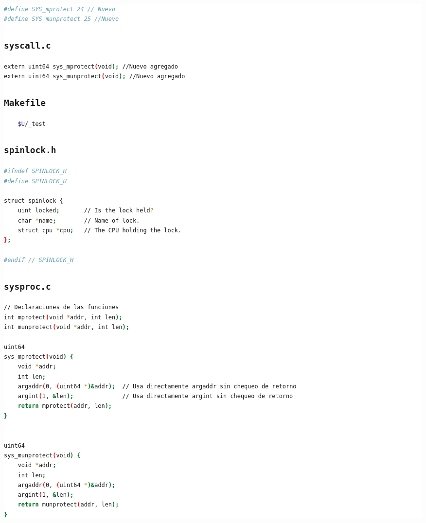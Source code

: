```bash
#define SYS_mprotect 24 // Nuevo
#define SYS_munprotect 25 //Nuevo
```
## `syscall.c`

```bash
extern uint64 sys_mprotect(void); //Nuevo agregado
extern uint64 sys_munprotect(void); //Nuevo agregado
```

## `Makefile`

```bash
    $U/_test
```

## `spinlock.h`

```bash
#ifndef SPINLOCK_H
#define SPINLOCK_H

struct spinlock {
    uint locked;       // Is the lock held?
    char *name;        // Name of lock.
    struct cpu *cpu;   // The CPU holding the lock.
};

#endif // SPINLOCK_H
```

## `sysproc.c`

```bash
// Declaraciones de las funciones
int mprotect(void *addr, int len);
int munprotect(void *addr, int len);

uint64
sys_mprotect(void) {
    void *addr;
    int len;
    argaddr(0, (uint64 *)&addr);  // Usa directamente argaddr sin chequeo de retorno
    argint(1, &len);              // Usa directamente argint sin chequeo de retorno
    return mprotect(addr, len);
}


uint64
sys_munprotect(void) {
    void *addr;
    int len;
    argaddr(0, (uint64 *)&addr);
    argint(1, &len);
    return munprotect(addr, len);
}
```

